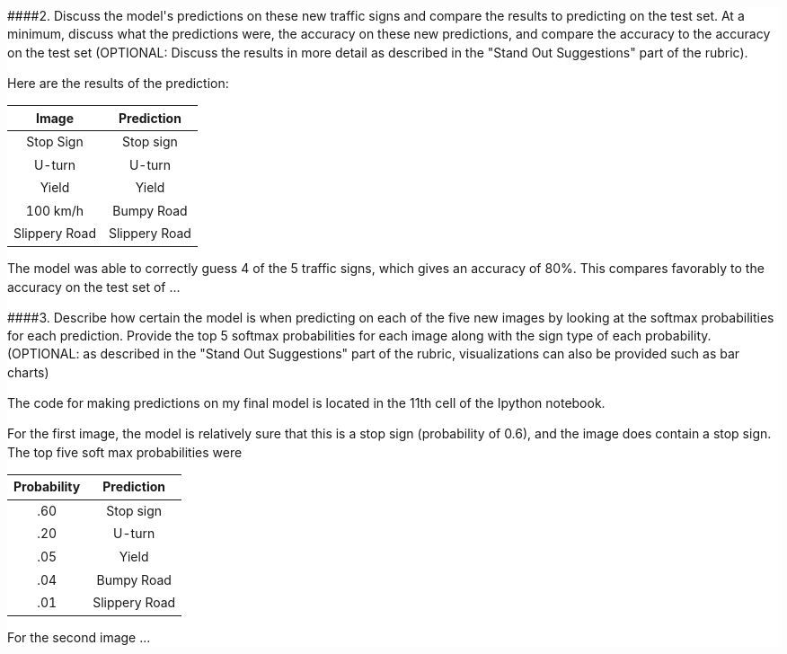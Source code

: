 ####2. Discuss the model's predictions on these new traffic signs and compare the results to predicting on the test set. At a minimum, discuss what the predictions were, the accuracy on these new predictions, and compare the accuracy to the accuracy on the test set (OPTIONAL: Discuss the results in more detail as described in the "Stand Out Suggestions" part of the rubric).

Here are the results of the prediction:

| Image			        |     Prediction	        					| 
|:---------------------:|:---------------------------------------------:| 
| Stop Sign      		| Stop sign   									| 
| U-turn     			| U-turn 										|
| Yield					| Yield											|
| 100 km/h	      		| Bumpy Road					 				|
| Slippery Road			| Slippery Road      							|


The model was able to correctly guess 4 of the 5 traffic signs, which gives an accuracy of 80%. This compares favorably to the accuracy on the test set of ...

####3. Describe how certain the model is when predicting on each of the five new images by looking at the softmax probabilities for each prediction. Provide the top 5 softmax probabilities for each image along with the sign type of each probability. (OPTIONAL: as described in the "Stand Out Suggestions" part of the rubric, visualizations can also be provided such as bar charts)

The code for making predictions on my final model is located in the 11th cell of the Ipython notebook.

For the first image, the model is relatively sure that this is a stop sign (probability of 0.6), and the image does contain a stop sign. The top five soft max probabilities were

| Probability         	|     Prediction	        					| 
|:---------------------:|:---------------------------------------------:| 
| .60         			| Stop sign   									| 
| .20     				| U-turn 										|
| .05					| Yield											|
| .04	      			| Bumpy Road					 				|
| .01				    | Slippery Road      							|


For the second image ... 
